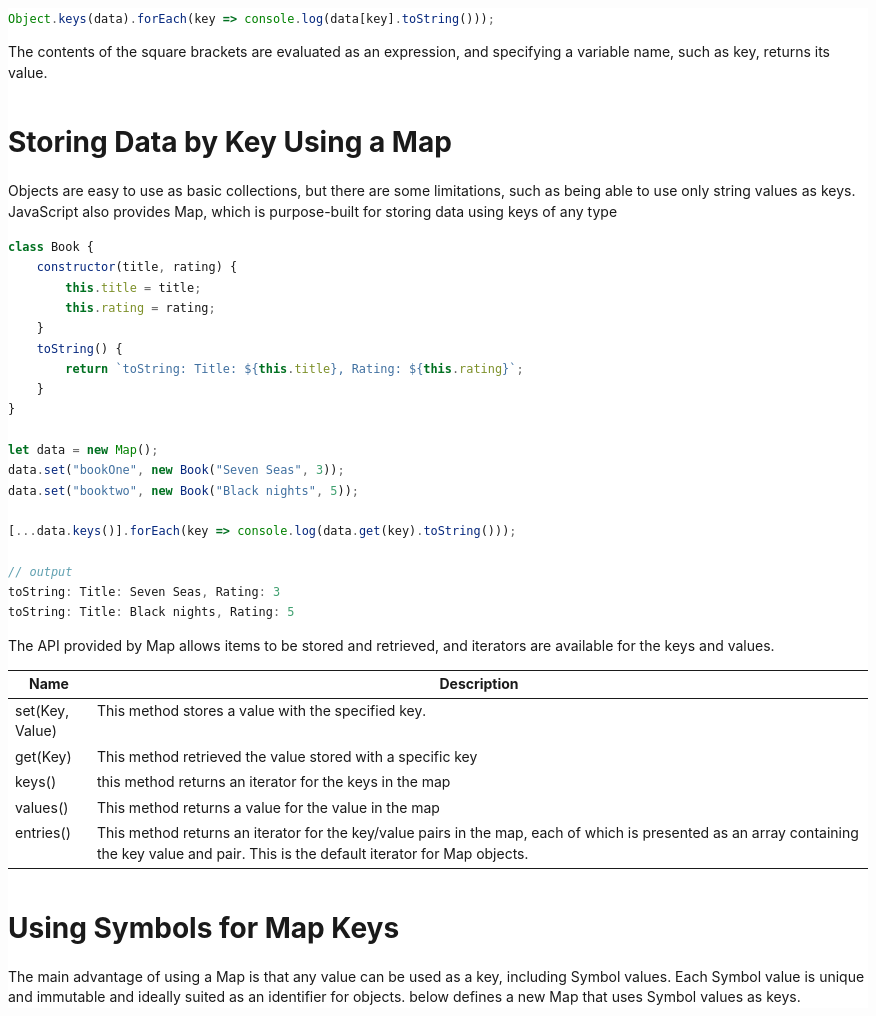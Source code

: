 ```js
Object.keys(data).forEach(key => console.log(data[key].toString()));
```

The contents of the square brackets are evaluated as an expression, and specifying a variable name, such as key, returns its value. 

# Storing Data by Key Using a Map
Objects are easy to use as basic collections, but there are some limitations, such as being able to use only string values as keys. JavaScript also provides Map, which is purpose-built for storing data using keys of any type

```js
class Book {
    constructor(title, rating) {
        this.title = title;
        this.rating = rating;
    }
    toString() {
        return `toString: Title: ${this.title}, Rating: ${this.rating}`;
    }
}

let data = new Map();
data.set("bookOne", new Book("Seven Seas", 3));
data.set("booktwo", new Book("Black nights", 5));

[...data.keys()].forEach(key => console.log(data.get(key).toString()));

// output
toString: Title: Seven Seas, Rating: 3
toString: Title: Black nights, Rating: 5
```
The API provided by Map allows items to be stored and retrieved, and iterators are available for the keys and values.

|       Name                |       Description                                     |
|---------------------------|-------------------------------------------------------|
| set(Key, Value)           | This method stores a value with the specified key.    |
| get(Key)                  | This method retrieved the value stored with a specific key |
| keys()                    | this method returns an iterator for the keys in the map |
| values()                  | This method returns a value for the value in the map |
| entries()                 | This method returns an iterator for the key/value pairs in the map, each of which is presented as an array containing the key value and pair. This is the default iterator for Map objects.


# Using Symbols for Map Keys
The main advantage of using a Map is that any value can be used as a key, including Symbol values. Each Symbol value is unique and immutable and ideally suited as an identifier for objects. below defines a new Map that uses Symbol values as keys.
